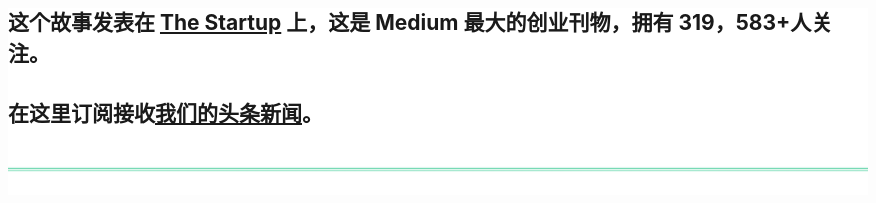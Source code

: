 ## **这个故事发表在 [The Startup](https://medium.com/swlh) 上，这是 Medium 最大的创业刊物，拥有 319，583+人关注。**

## **在这里订阅接收[我们的头条新闻](http://growthsupply.com/the-startup-newsletter/)。**

**[![](img/b0164736ea17a63403e660de5dedf91a.png)](https://medium.com/swlh)**